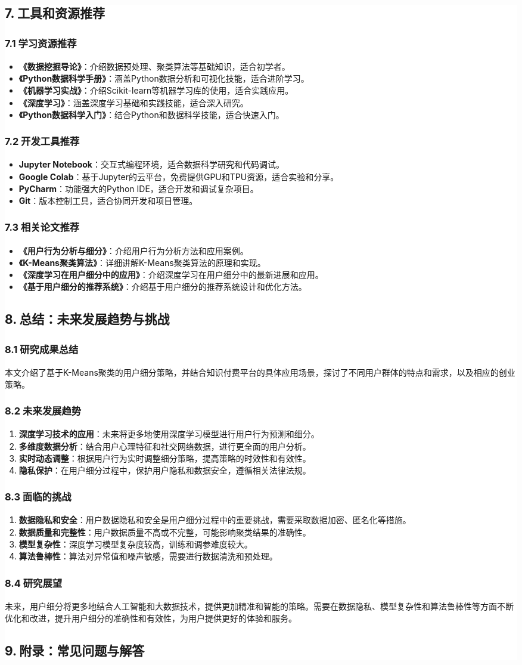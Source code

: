 ## 7. 工具和资源推荐

### 7.1 学习资源推荐

- **《数据挖掘导论》**：介绍数据预处理、聚类算法等基础知识，适合初学者。
- **《Python数据科学手册》**：涵盖Python数据分析和可视化技能，适合进阶学习。
- **《机器学习实战》**：介绍Scikit-learn等机器学习库的使用，适合实践应用。
- **《深度学习》**：涵盖深度学习基础和实践技能，适合深入研究。
- **《Python数据科学入门》**：结合Python和数据科学技能，适合快速入门。

### 7.2 开发工具推荐

- **Jupyter Notebook**：交互式编程环境，适合数据科学研究和代码调试。
- **Google Colab**：基于Jupyter的云平台，免费提供GPU和TPU资源，适合实验和分享。
- **PyCharm**：功能强大的Python IDE，适合开发和调试复杂项目。
- **Git**：版本控制工具，适合协同开发和项目管理。

### 7.3 相关论文推荐

- **《用户行为分析与细分》**：介绍用户行为分析方法和应用案例。
- **《K-Means聚类算法》**：详细讲解K-Means聚类算法的原理和实现。
- **《深度学习在用户细分中的应用》**：介绍深度学习在用户细分中的最新进展和应用。
- **《基于用户细分的推荐系统》**：介绍基于用户细分的推荐系统设计和优化方法。

## 8. 总结：未来发展趋势与挑战

### 8.1 研究成果总结

本文介绍了基于K-Means聚类的用户细分策略，并结合知识付费平台的具体应用场景，探讨了不同用户群体的特点和需求，以及相应的创业策略。

### 8.2 未来发展趋势

1. **深度学习技术的应用**：未来将更多地使用深度学习模型进行用户行为预测和细分。
2. **多维度数据分析**：结合用户心理特征和社交网络数据，进行更全面的用户分析。
3. **实时动态调整**：根据用户行为实时调整细分策略，提高策略的时效性和有效性。
4. **隐私保护**：在用户细分过程中，保护用户隐私和数据安全，遵循相关法律法规。

### 8.3 面临的挑战

1. **数据隐私和安全**：用户数据隐私和安全是用户细分过程中的重要挑战，需要采取数据加密、匿名化等措施。
2. **数据质量和完整性**：用户数据质量不高或不完整，可能影响聚类结果的准确性。
3. **模型复杂性**：深度学习模型复杂度较高，训练和调参难度较大。
4. **算法鲁棒性**：算法对异常值和噪声敏感，需要进行数据清洗和预处理。

### 8.4 研究展望

未来，用户细分将更多地结合人工智能和大数据技术，提供更加精准和智能的策略。需要在数据隐私、模型复杂性和算法鲁棒性等方面不断优化和改进，提升用户细分的准确性和有效性，为用户提供更好的体验和服务。

## 9. 附录：常见问题与解答
